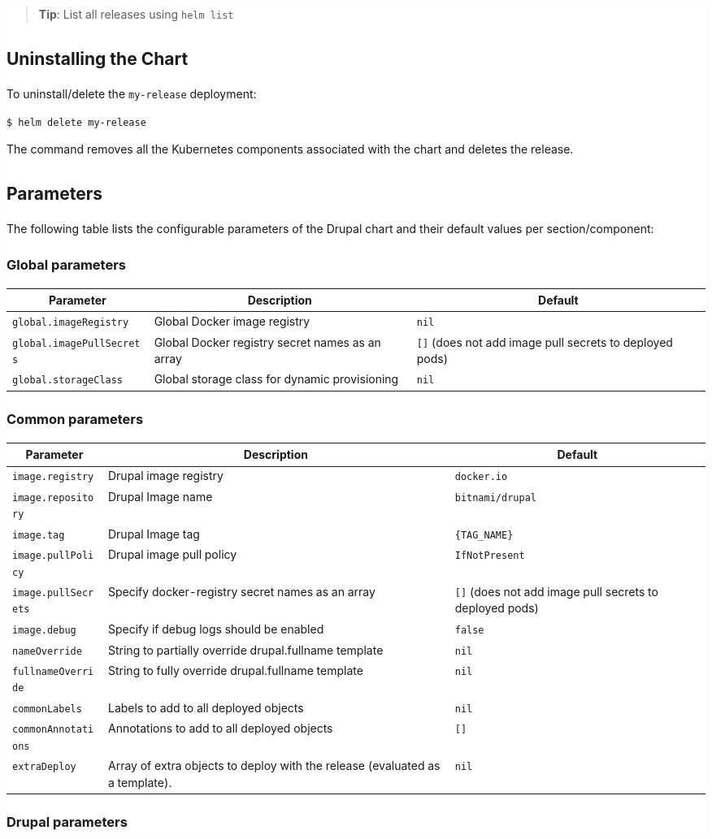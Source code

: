 > **Tip**: List all releases using `helm list`

## Uninstalling the Chart

To uninstall/delete the `my-release` deployment:

```console
$ helm delete my-release
```

The command removes all the Kubernetes components associated with the chart and deletes the release.

## Parameters

The following table lists the configurable parameters of the Drupal chart and their default values per section/component:

### Global parameters

| Parameter                                   | Description                                                                                                           | Default                                                      |
|---------------------------------------------|-----------------------------------------------------------------------------------------------------------------------|--------------------------------------------------------------|
| `global.imageRegistry`                      | Global Docker image registry                                                                                          | `nil`                                                        |
| `global.imagePullSecrets`                   | Global Docker registry secret names as an array                                                                       | `[]` (does not add image pull secrets to deployed pods)      |
| `global.storageClass`                       | Global storage class for dynamic provisioning                                                                         | `nil`                                                        |

### Common parameters

| Parameter                                   | Description                                                                                                           | Default                                                      |
|---------------------------------------------|-----------------------------------------------------------------------------------------------------------------------|--------------------------------------------------------------|
| `image.registry`                            | Drupal image registry                                                                                                 | `docker.io`                                                  |
| `image.repository`                          | Drupal Image name                                                                                                     | `bitnami/drupal`                                             |
| `image.tag`                                 | Drupal Image tag                                                                                                      | `{TAG_NAME}`                                                 |
| `image.pullPolicy`                          | Drupal image pull policy                                                                                              | `IfNotPresent`                                               |
| `image.pullSecrets`                         | Specify docker-registry secret names as an array                                                                      | `[]` (does not add image pull secrets to deployed pods)      |
| `image.debug`                               | Specify if debug logs should be enabled                                                                               | `false`                                                      |
| `nameOverride`                              | String to partially override drupal.fullname template                                                                 | `nil`                                                        |
| `fullnameOverride`                          | String to fully override drupal.fullname template                                                                     | `nil`                                                        |
| `commonLabels`                              | Labels to add to all deployed objects                                                                                 | `nil`                                                        |
| `commonAnnotations`                         | Annotations to add to all deployed objects                                                                            | `[]`                                                         |
| `extraDeploy`                               | Array of extra objects to deploy with the release (evaluated as a template).                                          | `nil`                                                        |

### Drupal parameters
